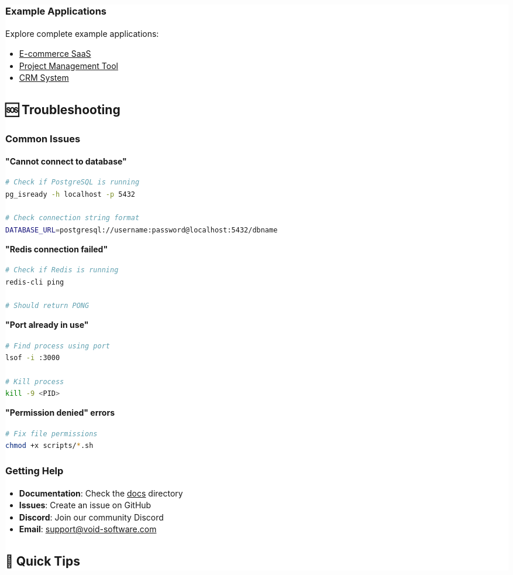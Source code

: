 ### Example Applications

Explore complete example applications:

- [E-commerce SaaS](../examples/ecommerce-saas/)
- [Project Management Tool](../examples/project-management/)
- [CRM System](../examples/crm-system/)

## 🆘 Troubleshooting

### Common Issues

**"Cannot connect to database"**

```bash
# Check if PostgreSQL is running
pg_isready -h localhost -p 5432

# Check connection string format
DATABASE_URL=postgresql://username:password@localhost:5432/dbname
```

**"Redis connection failed"**

```bash
# Check if Redis is running
redis-cli ping

# Should return PONG
```

**"Port already in use"**

```bash
# Find process using port
lsof -i :3000

# Kill process
kill -9 <PID>
```

**"Permission denied" errors**

```bash
# Fix file permissions
chmod +x scripts/*.sh
```

### Getting Help

- **Documentation**: Check the [docs](./docs/) directory
- **Issues**: Create an issue on GitHub
- **Discord**: Join our community Discord
- **Email**: support@void-software.com

## 🎯 Quick Tips
